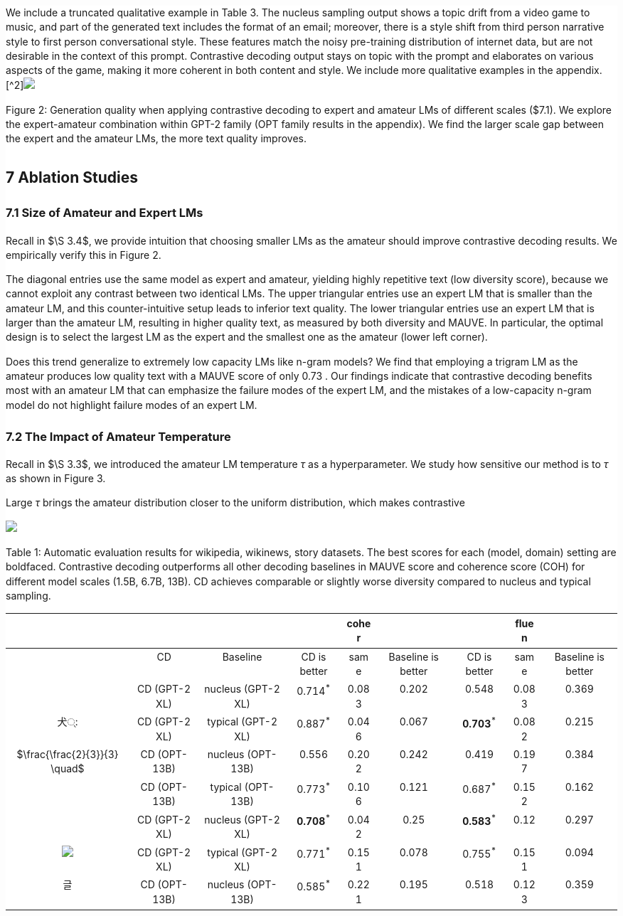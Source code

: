 We include a truncated qualitative example in Table 3. The nucleus sampling output shows a topic drift from a video game to music, and part of the generated text includes the format of an email; moreover, there is a style shift from third person narrative style to first person conversational style. These features match the noisy pre-training distribution of internet data, but are not desirable in the context of this prompt. Contrastive decoding output stays on topic with the prompt and elaborates on various aspects of the game, making it more coherent in both content and style. We include more qualitative examples in the appendix.[^2]![](https://cdn.mathpix.com/cropped/2024_06_04_1428cbe356819d533a4fg-06.jpg?height=378&width=782&top_left_y=250&top_left_x=1022)

Figure 2: Generation quality when applying contrastive decoding to expert and amateur LMs of different scales (\$7.1). We explore the expert-amateur combination within GPT-2 family (OPT family results in the appendix). We find the larger scale gap between the expert and the amateur LMs, the more text quality improves.

## 7 Ablation Studies

### 7.1 Size of Amateur and Expert LMs

Recall in $\S 3.4$, we provide intuition that choosing smaller LMs as the amateur should improve contrastive decoding results. We empirically verify this in Figure 2.

The diagonal entries use the same model as expert and amateur, yielding highly repetitive text (low diversity score), because we cannot exploit any contrast between two identical LMs. The upper triangular entries use an expert LM that is smaller than the amateur LM, and this counter-intuitive setup leads to inferior text quality. The lower triangular entries use an expert LM that is larger than the amateur $\mathrm{LM}$, resulting in higher quality text, as measured by both diversity and MAUVE. In particular, the optimal design is to select the largest LM as the expert and the smallest one as the amateur (lower left corner).

Does this trend generalize to extremely low capacity LMs like n-gram models? We find that employing a trigram LM as the amateur produces low quality text with a MAUVE score of only 0.73 . Our findings indicate that contrastive decoding benefits most with an amateur LM that can emphasize the failure modes of the expert $\mathrm{LM}$, and the mistakes of a low-capacity n-gram model do not highlight failure modes of an expert LM.

### 7.2 The Impact of Amateur Temperature

Recall in $\S 3.3$, we introduced the amateur LM temperature $\tau$ as a hyperparameter. We study how sensitive our method is to $\tau$ as shown in Figure 3.

Large $\tau$ brings the amateur distribution closer to the uniform distribution, which makes contrastive

![](https://cdn.mathpix.com/cropped/2024_06_04_1428cbe356819d533a4fg-07.jpg?height=536&width=1265&top_left_y=246&top_left_x=401)

Table 1: Automatic evaluation results for wikipedia, wikinews, story datasets. The best scores for each (model, domain) setting are boldfaced. Contrastive decoding outperforms all other decoding baselines in MAUVE score and coherence score $(\mathrm{COH})$ for different model scales (1.5B, 6.7B, 13B). CD achieves comparable or slightly worse diversity compared to nucleus and typical sampling.

|  |  |  |  | coher |  |  | fluen |  |
| :---: | :---: | :---: | :---: | :---: | :---: | :---: | :---: | :---: |
|  | CD | Baseline | CD is better | same | Baseline is better | CD is better | same | Baseline is better |
|  | CD (GPT-2 XL) | nucleus (GPT-2 XL) | $0.714^{*}$ | 0.083 | 0.202 | 0.548 | 0.083 | 0.369 |
| 犬्: | CD (GPT-2 XL) | typical (GPT-2 XL) | $0.887^{*}$ | 0.046 | 0.067 | $\mathbf{0 . 7 0 3}^{*}$ | 0.082 | 0.215 |
| $\frac{\frac{2}{3}}{3} \quad$ | CD (OPT-13B) | nucleus (OPT-13B) | 0.556 | 0.202 | 0.242 | 0.419 | 0.197 | 0.384 |
|  | CD (OPT-13B) | typical (OPT-13B) | $0.773^{*}$ | 0.106 | 0.121 | $0.687^{*}$ | 0.152 | 0.162 |
|  | CD (GPT-2 XL) | nucleus (GPT-2 XL) | $\mathbf{0 . 7 0 8}^{*}$ | 0.042 | 0.25 | $\mathbf{0 . 5 8 3}^{*}$ | 0.12 | 0.297 |
| ![](https://cdn.mathpix.com/cropped/2024_06_04_1428cbe356819d533a4fg-07.jpg?height=42&width=48&top_left_y=1289&top_left_x=255) | CD (GPT-2 XL) | typical (GPT-2 XL) | $0.771^{*}$ | 0.151 | 0.078 | $0.755^{*}$ | 0.151 | 0.094 |
| 글 | CD (OPT-13B) | nucleus (OPT-13B) | $0.585^{*}$ | 0.221 | 0.195 | 0.518 | 0.123 | 0.359 |